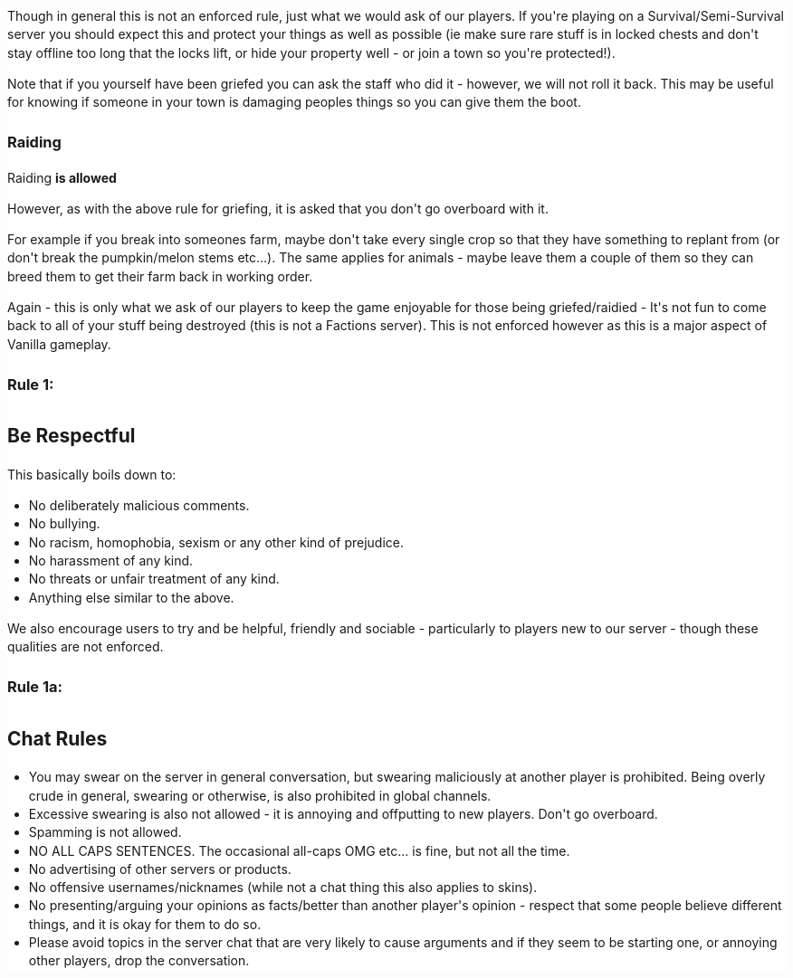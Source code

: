 Though in general this is not an enforced rule, just what we would ask of our players. If you're playing on a Survival/Semi-Survival server you should expect this and protect your things as well as possible (ie make sure rare stuff is in locked chests and don't stay offline too long that the locks lift, or hide your property well - or join a town so you're protected!).

Note that if you yourself have been griefed you can ask the staff who did it - however, we will not roll it back. This may be useful for knowing if someone in your town is damaging peoples things so you can give them the boot.

### Raiding
Raiding **is allowed**

However, as with the above rule for griefing, it is asked that you don't go overboard with it.

For example if you break into someones farm, maybe don't take every single crop so that they have something to replant from (or don't break the pumpkin/melon stems etc...).
The same applies for animals - maybe leave them a couple of them so they can breed them to get their farm back in working order.

Again - this is only what we ask of our players to keep the game enjoyable for those being griefed/raidied - It's not fun to come back to all of your stuff being destroyed (this is not a Factions server). This is not enforced however as this is a major aspect of Vanilla gameplay.



### Rule 1:
## Be Respectful
This basically boils down to:
- No deliberately malicious comments.
- No bullying.
- No racism, homophobia, sexism or any other kind of prejudice.
- No harassment of any kind.
- No threats or unfair treatment of any kind.
- Anything else similar to the above.

We also encourage users to try and be helpful, friendly and sociable - particularly to players new to our server - though these qualities are not enforced.

### Rule 1a:
## Chat Rules

- You may swear on the server in general conversation, but swearing maliciously at another player is prohibited. Being overly crude in general, swearing or otherwise, is also prohibited in global channels.
- Excessive swearing is also not allowed - it is annoying and offputting to new players. Don't go overboard.
- Spamming is not allowed.
- NO ALL CAPS SENTENCES. The occasional all-caps OMG etc... is fine, but not all the time.
- No advertising of other servers or products.
- No offensive usernames/nicknames (while not a chat thing this also applies to skins).
- No presenting/arguing your opinions as facts/better than another player's opinion - respect that some people believe different things, and it is okay for them to do so.
- Please avoid topics in the server chat that are very likely to cause arguments and if they seem to be starting one, or annoying other players, drop the conversation.
